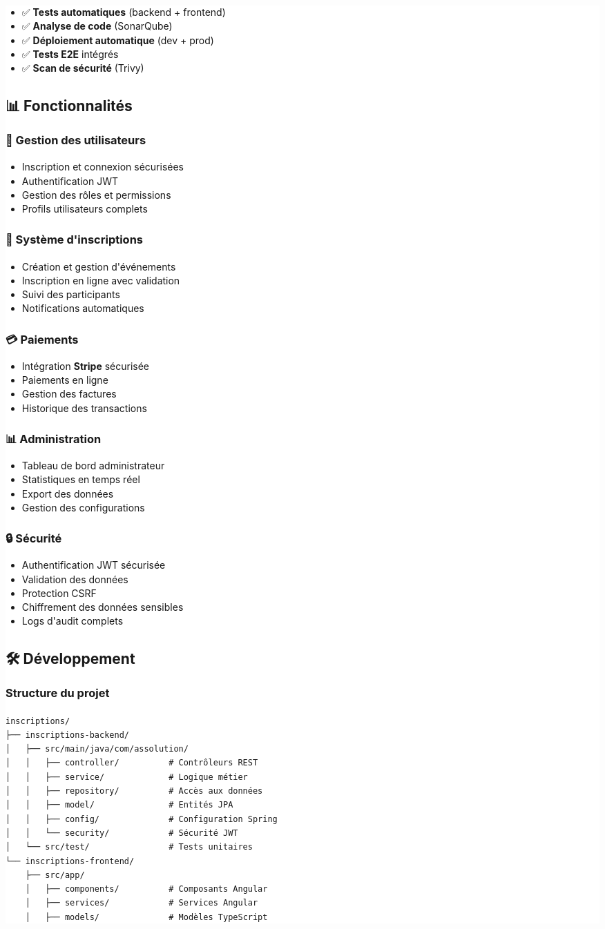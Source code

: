 -   ✅ **Tests automatiques** (backend + frontend)
-   ✅ **Analyse de code** (SonarQube)
-   ✅ **Déploiement automatique** (dev + prod)
-   ✅ **Tests E2E** intégrés
-   ✅ **Scan de sécurité** (Trivy)

## 📊 Fonctionnalités

### 👤 Gestion des utilisateurs

-   Inscription et connexion sécurisées
-   Authentification JWT
-   Gestion des rôles et permissions
-   Profils utilisateurs complets

### 📝 Système d'inscriptions

-   Création et gestion d'événements
-   Inscription en ligne avec validation
-   Suivi des participants
-   Notifications automatiques

### 💳 Paiements

-   Intégration **Stripe** sécurisée
-   Paiements en ligne
-   Gestion des factures
-   Historique des transactions

### 📊 Administration

-   Tableau de bord administrateur
-   Statistiques en temps réel
-   Export des données
-   Gestion des configurations

### 🔒 Sécurité

-   Authentification JWT sécurisée
-   Validation des données
-   Protection CSRF
-   Chiffrement des données sensibles
-   Logs d'audit complets

## 🛠️ Développement

### Structure du projet

```
inscriptions/
├── inscriptions-backend/
│   ├── src/main/java/com/assolution/
│   │   ├── controller/          # Contrôleurs REST
│   │   ├── service/             # Logique métier
│   │   ├── repository/          # Accès aux données
│   │   ├── model/               # Entités JPA
│   │   ├── config/              # Configuration Spring
│   │   └── security/            # Sécurité JWT
│   └── src/test/                # Tests unitaires
└── inscriptions-frontend/
    ├── src/app/
    │   ├── components/          # Composants Angular
    │   ├── services/            # Services Angular
    │   ├── models/              # Modèles TypeScript
```
